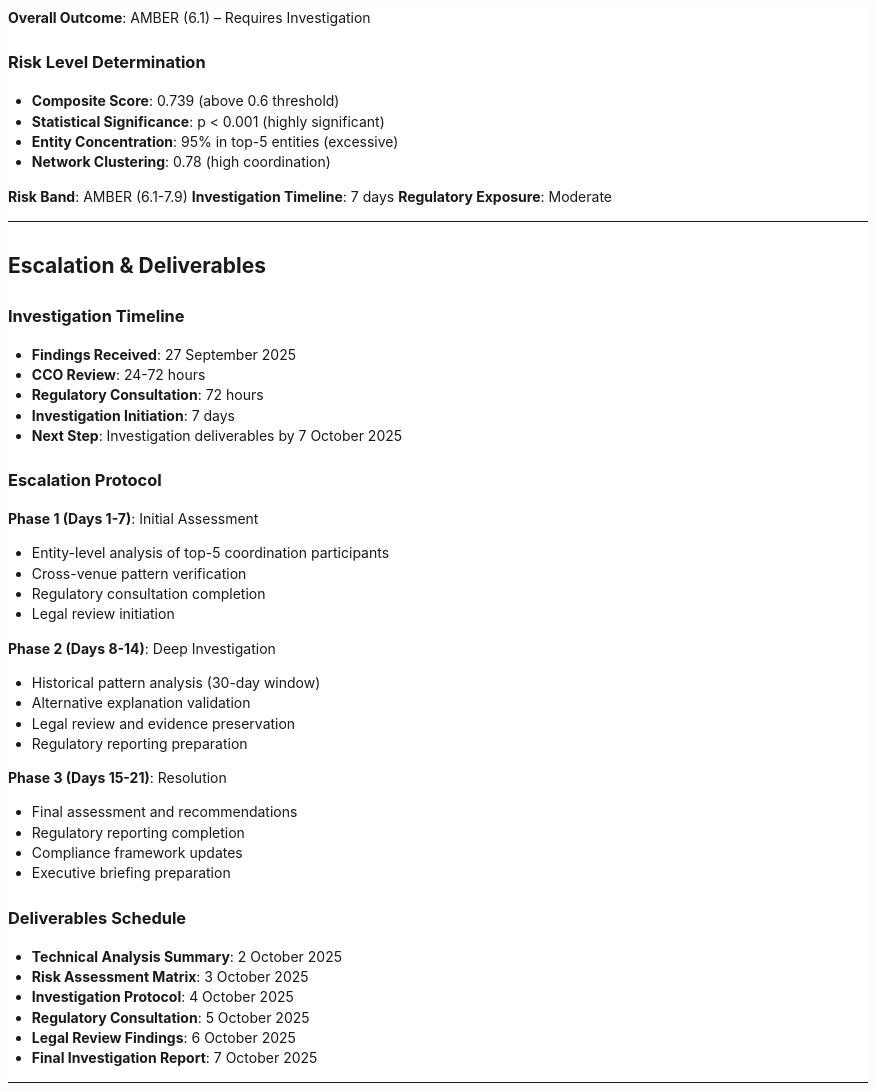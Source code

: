 **Overall Outcome**: AMBER (6.1) – Requires Investigation

### **Risk Level Determination**
- **Composite Score**: 0.739 (above 0.6 threshold)
- **Statistical Significance**: p < 0.001 (highly significant)
- **Entity Concentration**: 95% in top-5 entities (excessive)
- **Network Clustering**: 0.78 (high coordination)

**Risk Band**: AMBER (6.1-7.9)
**Investigation Timeline**: 7 days
**Regulatory Exposure**: Moderate

---

## **Escalation & Deliverables**

### **Investigation Timeline**
- **Findings Received**: 27 September 2025
- **CCO Review**: 24-72 hours
- **Regulatory Consultation**: 72 hours
- **Investigation Initiation**: 7 days
- **Next Step**: Investigation deliverables by 7 October 2025

### **Escalation Protocol**
**Phase 1 (Days 1-7)**: Initial Assessment
- Entity-level analysis of top-5 coordination participants
- Cross-venue pattern verification
- Regulatory consultation completion
- Legal review initiation

**Phase 2 (Days 8-14)**: Deep Investigation
- Historical pattern analysis (30-day window)
- Alternative explanation validation
- Legal review and evidence preservation
- Regulatory reporting preparation

**Phase 3 (Days 15-21)**: Resolution
- Final assessment and recommendations
- Regulatory reporting completion
- Compliance framework updates
- Executive briefing preparation

### **Deliverables Schedule**
- **Technical Analysis Summary**: 2 October 2025
- **Risk Assessment Matrix**: 3 October 2025
- **Investigation Protocol**: 4 October 2025
- **Regulatory Consultation**: 5 October 2025
- **Legal Review Findings**: 6 October 2025
- **Final Investigation Report**: 7 October 2025

---
